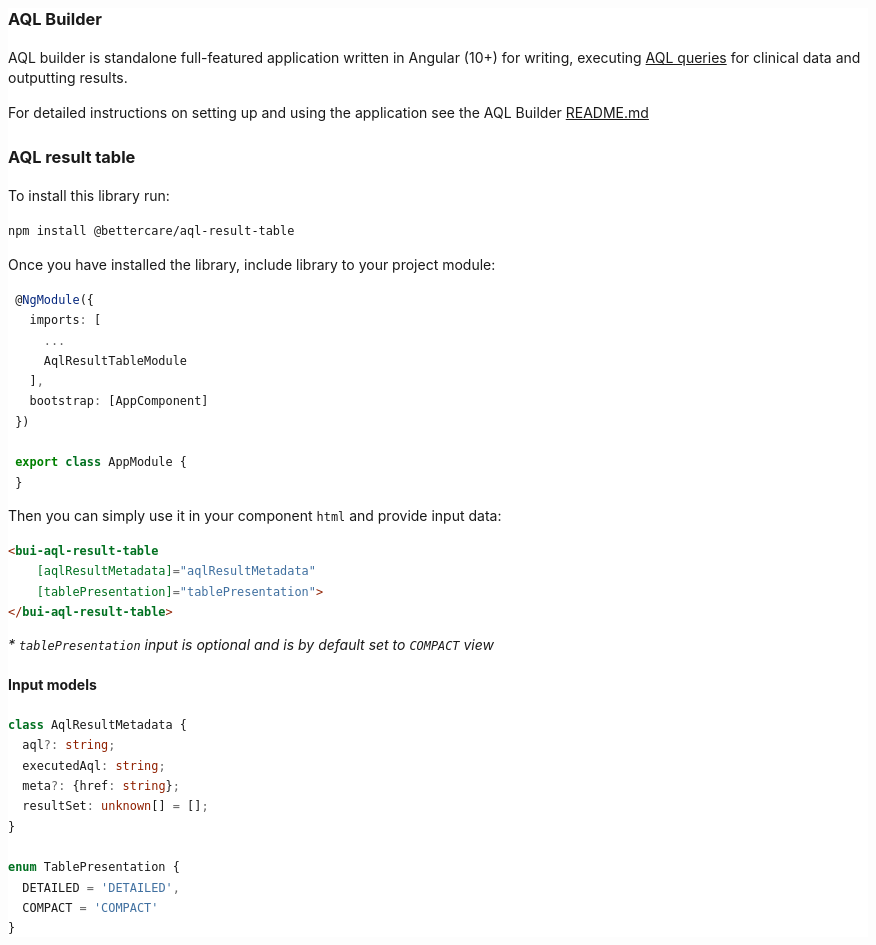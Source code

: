 ### AQL Builder

AQL builder is standalone full-featured application written in Angular (10+) for writing, executing [AQL queries](https://specifications.openehr.org/releases/QUERY/latest/AQL.html) for clinical data and outputting results.

For detailed instructions on setting up and using the application see the AQL Builder [README.md](/projects/aql-builder/README.md)

### AQL result table

To install this library run:

```
npm install @bettercare/aql-result-table
```

Once you have installed the library, include library to your project module:

```typescript
 @NgModule({
   imports: [
     ...
     AqlResultTableModule
   ],
   bootstrap: [AppComponent]
 })
 
 export class AppModule {
 }
```

Then you can simply use it in your component `html` and provide input data:

```html
<bui-aql-result-table
    [aqlResultMetadata]="aqlResultMetadata"
    [tablePresentation]="tablePresentation">
</bui-aql-result-table>
```

_* `tablePresentation` input is optional and is by default set to `COMPACT` view_

#### Input models
```typescript
class AqlResultMetadata {
  aql?: string;
  executedAql: string;
  meta?: {href: string};
  resultSet: unknown[] = [];
}

enum TablePresentation {
  DETAILED = 'DETAILED',
  COMPACT = 'COMPACT'
}
```

